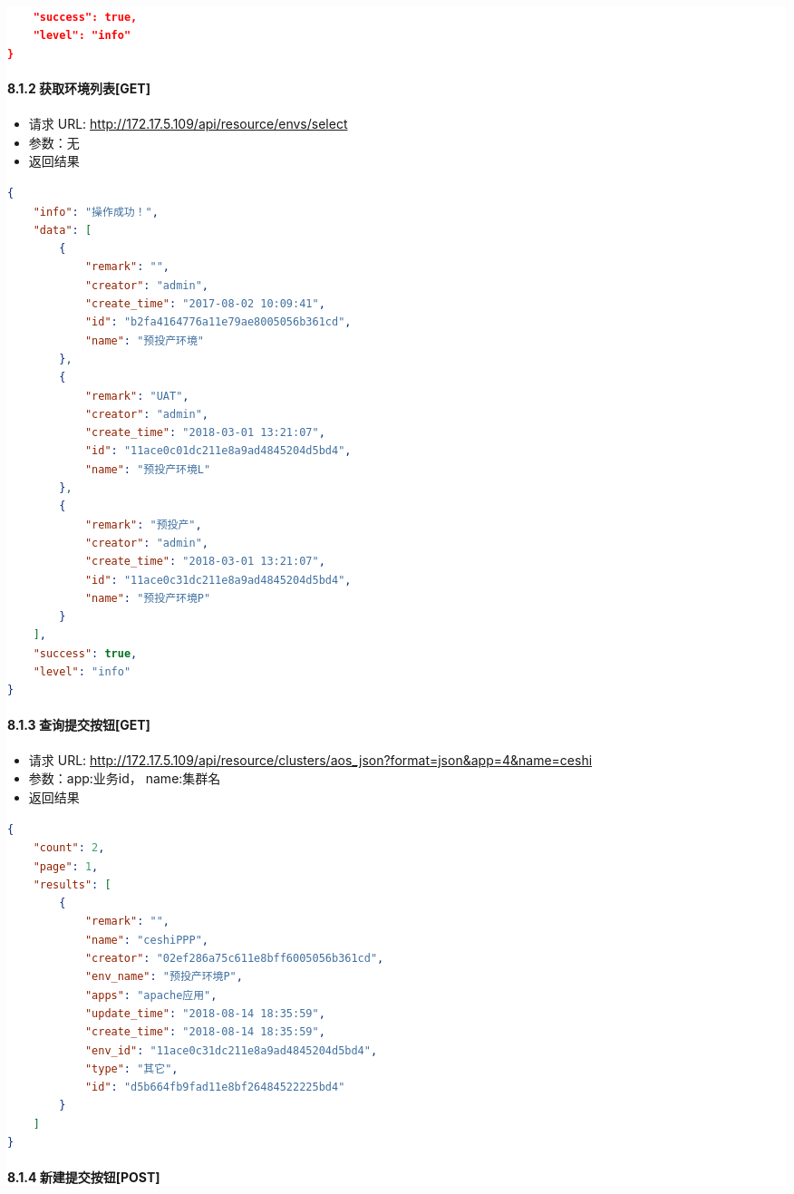 ``` json
    "success": true,
    "level": "info"
}
```
#### 8.1.2 获取环境列表[GET]
- 请求 URL: http://172.17.5.109/api/resource/envs/select
- 参数：无
- 返回结果
``` json
{
    "info": "操作成功！",
    "data": [
        {
            "remark": "",
            "creator": "admin",
            "create_time": "2017-08-02 10:09:41",
            "id": "b2fa4164776a11e79ae8005056b361cd",
            "name": "预投产环境"
        },
        {
            "remark": "UAT",
            "creator": "admin",
            "create_time": "2018-03-01 13:21:07",
            "id": "11ace0c01dc211e8a9ad4845204d5bd4",
            "name": "预投产环境L"
        },
        {
            "remark": "预投产",
            "creator": "admin",
            "create_time": "2018-03-01 13:21:07",
            "id": "11ace0c31dc211e8a9ad4845204d5bd4",
            "name": "预投产环境P"
        }
    ],
    "success": true,
    "level": "info"
}
```
#### 8.1.3 查询提交按钮[GET]
- 请求 URL: http://172.17.5.109/api/resource/clusters/aos_json?format=json&app=4&name=ceshi
- 参数：app:业务id， name:集群名
- 返回结果
``` json
{
    "count": 2,
    "page": 1,
    "results": [
        {
            "remark": "",
            "name": "ceshiPPP",
            "creator": "02ef286a75c611e8bff6005056b361cd",
            "env_name": "预投产环境P",
            "apps": "apache应用",
            "update_time": "2018-08-14 18:35:59",
            "create_time": "2018-08-14 18:35:59",
            "env_id": "11ace0c31dc211e8a9ad4845204d5bd4",
            "type": "其它",
            "id": "d5b664fb9fad11e8bf26484522225bd4"
        }
    ]
}
```
#### 8.1.4 新建提交按钮[POST]